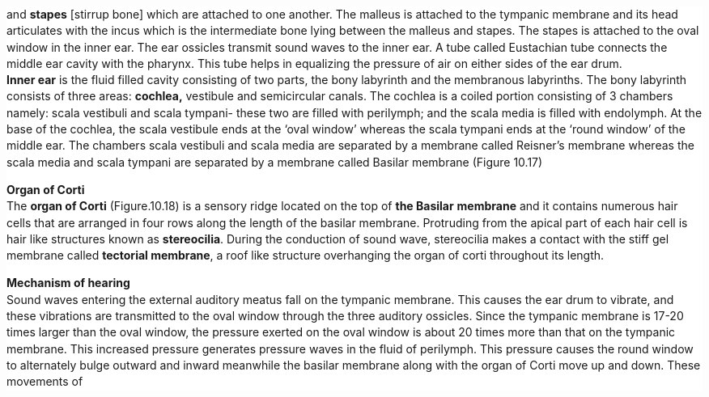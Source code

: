 and **stapes** [stirrup bone] which are attached
to one another. The malleus is attached to the
tympanic membrane and its head articulates
with the incus which is the intermediate
bone lying between the malleus and stapes.
The stapes is attached to the oval window in
the inner ear. The ear ossicles transmit sound
waves to the inner ear. A tube called Eustachian
tube connects the middle ear cavity with the
pharynx. This tube helps in
equalizing the pressure of air on either sides of the ear
drum.<br>
**Inner ear** is the fluid filled
cavity consisting of two parts,
the bony labyrinth and the
membranous labyrinths. The bony labyrinth consists of
three areas: **cochlea,** vestibule
and semicircular canals. The cochlea is a coiled portion
consisting of 3 chambers
namely: scala vestibuli and
scala tympani- these two
are filled with perilymph;
and the scala media is filled
with endolymph. At the base of the cochlea,
the scala vestibule ends at the ‘oval window’
whereas the scala tympani ends at the ‘round
window’ of the middle ear. The chambers
scala vestibuli and scala media are separated
by a membrane called Reisner’s membrane
whereas the scala media and scala tympani
are separated by a membrane called Basilar
membrane (Figure 10.17)

**Organ of Corti** <br>
The **organ of Corti** (Figure.10.18) is a
sensory ridge located on the top of **the Basilar**
**membrane** and it contains numerous hair
cells that are arranged in four rows along the
length of the basilar membrane. Protruding
from the apical part of each hair cell is hair
like structures known as **stereocilia**. During
the conduction of sound wave, stereocilia
makes a contact with the stiff gel membrane
called **tectorial membrane**, a roof like
structure overhanging the organ of corti
throughout its length.

**Mechanism of hearing** <br>
Sound waves entering the external auditory
meatus fall on the tympanic membrane.
This causes the ear drum to vibrate, and
these vibrations are transmitted to the
oval window through the three auditory
ossicles. Since the tympanic membrane is
17-20 times larger than the oval window,
the pressure exerted on the oval window
is about 20 times more than that on the
tympanic membrane. This increased
pressure generates pressure waves in the
fluid of perilymph. This pressure causes
the round window to alternately bulge
outward and inward meanwhile the basilar
membrane along with the organ of Corti
move up and down. These movements of